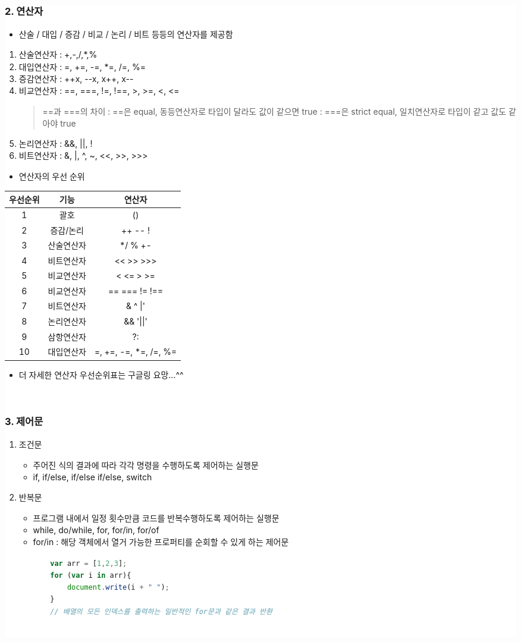 <h3>2. 연산자</h3>
 
 - 산술 / 대입 / 증감 / 비교 / 논리 / 비트 등등의 연산자를 제공함

 1. 산술연산자 : +,-,/,*,%
 2. 대입연산자 : =, +=, -=, *=, /=, %=
 3. 증감연산자 : ++x, --x, x++, x--
 4. 비교연산자 : ==, ===, !=, !==, >, >=, <, <=
    > ==과 ===의 차이 
        : ==은 equal, 동등연산자로 타입이 달라도 값이 같으면 true
        : ===은 strict equal, 일치연산자로 타입이 같고 값도 같아야 true
 5. 논리연산자 : &&, \|\|, !
 6. 비트연산자 : &, \|, ^, ~, <<, >>, >>>

 - 연산자의 우선 순위
 
 |우선순위|기능|연산자|
 |:--------:|:------:|:------:|
 |1|괄호|()|
 |2|증감/논리|++ -- !|
 |3|산술연산자| */ % +-|
 |4|비트연산자|<< >> >>>|
 |5|비교연산자|< <= > >=|
 |6|비교연산자|== === != !==|
 |7|비트연산자|& ^ \|' |
 |8|논리연산자| && '\|\|' |
 |9|삼항연산자| ?\: |
 |10|대입연산자|=, +=, -=, *=, /=, %=|

* 더 자세한 연산자 우선순위표는 구글링 요망...^^
<br>

<h3>3. 제어문</h3>

 1. 조건문 
    - 주어진 식의 결과에 따라 각각 명령을 수행하도록 제어하는 실행문
    - if, if/else, if/else if/else, switch

 2. 반복문
    - 프로그램 내에서 일정 횟수만큼 코드를 반복수행하도록 제어하는 실행문
    - while, do/while, for, for/in, for/of
    - for/in
        : 해당 객체에서 열거 가능한 프로퍼티를 순회할 수 있게 하는 제어문
        ```javaScript
            var arr = [1,2,3];
            for (var i in arr){
                document.write(i + " ");
            }
            // 배열의 모든 인덱스를 출력하는 일반적인 for문과 같은 결과 반환
        ```
<br>
